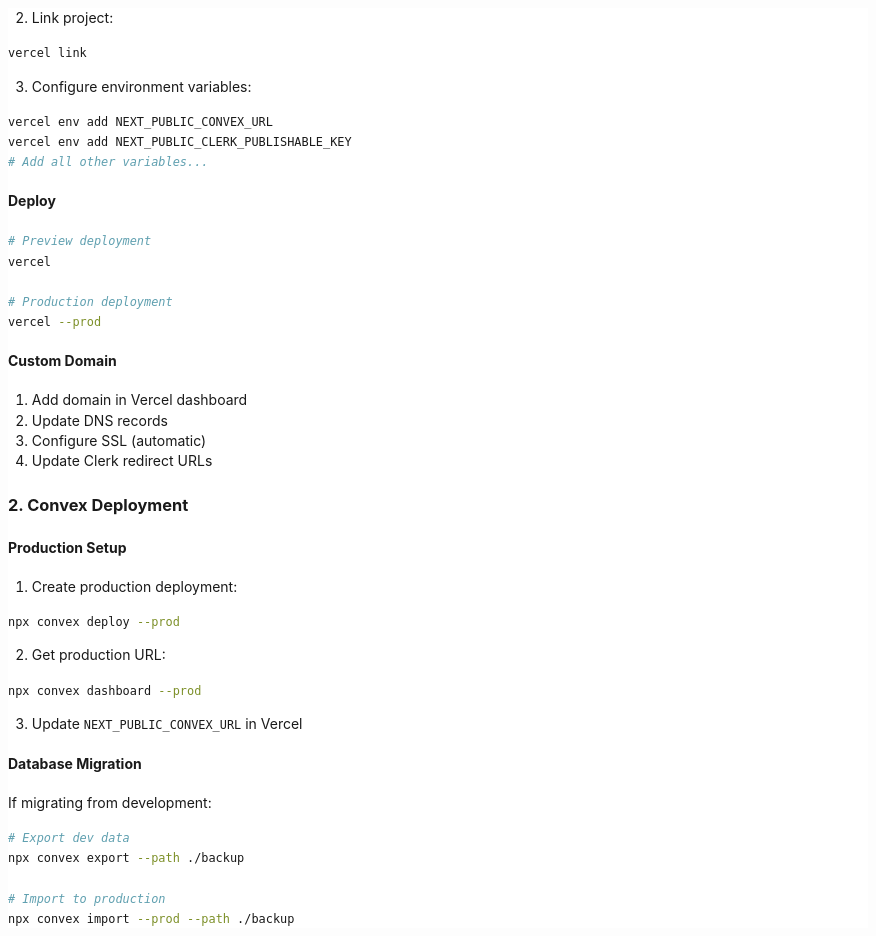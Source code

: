 2. Link project:
```bash
vercel link
```

3. Configure environment variables:
```bash
vercel env add NEXT_PUBLIC_CONVEX_URL
vercel env add NEXT_PUBLIC_CLERK_PUBLISHABLE_KEY
# Add all other variables...
```

#### Deploy

```bash
# Preview deployment
vercel

# Production deployment
vercel --prod
```

#### Custom Domain

1. Add domain in Vercel dashboard
2. Update DNS records
3. Configure SSL (automatic)
4. Update Clerk redirect URLs

### 2. Convex Deployment

#### Production Setup

1. Create production deployment:
```bash
npx convex deploy --prod
```

2. Get production URL:
```bash
npx convex dashboard --prod
```

3. Update `NEXT_PUBLIC_CONVEX_URL` in Vercel

#### Database Migration

If migrating from development:

```bash
# Export dev data
npx convex export --path ./backup

# Import to production
npx convex import --prod --path ./backup
```
